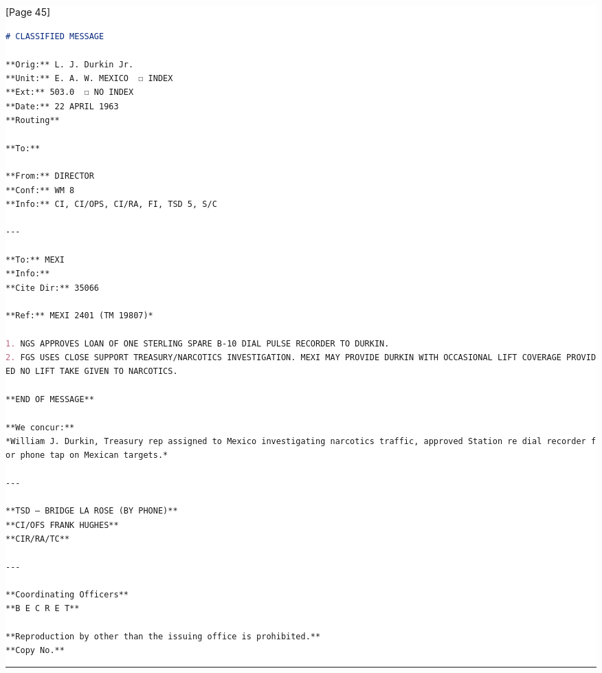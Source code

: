 
[Page 45]

```markdown
# CLASSIFIED MESSAGE

**Orig:** L. J. Durkin Jr.  
**Unit:** E. A. W. MEXICO  ☐ INDEX  
**Ext:** 503.0  ☐ NO INDEX  
**Date:** 22 APRIL 1963  
**Routing**   

**To:** 

**From:** DIRECTOR  
**Conf:** WM 8  
**Info:** CI, CI/OPS, CI/RA, FI, TSD 5, S/C  

---  

**To:** MEXI  
**Info:**   
**Cite Dir:** 35066  

**Ref:** MEXI 2401 (TM 19807)*  

1. NGS APPROVES LOAN OF ONE STERLING SPARE B-10 DIAL PULSE RECORDER TO DURKIN.  
2. FGS USES CLOSE SUPPORT TREASURY/NARCOTICS INVESTIGATION. MEXI MAY PROVIDE DURKIN WITH OCCASIONAL LIFT COVERAGE PROVIDED NO LIFT TAKE GIVEN TO NARCOTICS.  

**END OF MESSAGE**

**We concur:**  
*William J. Durkin, Treasury rep assigned to Mexico investigating narcotics traffic, approved Station re dial recorder for phone tap on Mexican targets.*

---  

**TSD – BRIDGE LA ROSE (BY PHONE)**  
**CI/OFS FRANK HUGHES**  
**CIR/RA/TC**  

---  

**Coordinating Officers**  
**B E C R E T**  

**Reproduction by other than the issuing office is prohibited.**  
**Copy No.**
```

---
